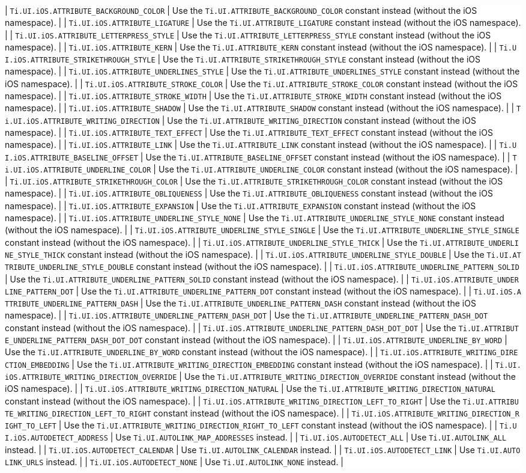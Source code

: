 | `Ti.UI.iOS.ATTRIBUTE_BACKGROUND_COLOR` | Use the `Ti.UI.ATTRIBUTE_BACKGROUND_COLOR` constant instead (without the iOS namespace). |
| `Ti.UI.iOS.ATTRIBUTE_LIGATURE` | Use the `Ti.UI.ATTRIBUTE_LIGATURE` constant instead (without the iOS namespace). |
| `Ti.UI.iOS.ATTRIBUTE_LETTERPRESS_STYLE` | Use the `Ti.UI.ATTRIBUTE_LETTERPRESS_STYLE` constant instead (without the iOS namespace). |
| `Ti.UI.iOS.ATTRIBUTE_KERN` | Use the `Ti.UI.ATTRIBUTE_KERN` constant instead (without the iOS namespace). |
| `Ti.UI.iOS.ATTRIBUTE_STRIKETHROUGH_STYLE` | Use the `Ti.UI.ATTRIBUTE_STRIKETHROUGH_STYLE` constant instead (without the iOS namespace). |
| `Ti.UI.iOS.ATTRIBUTE_UNDERLINES_STYLE` | Use the `Ti.UI.ATTRIBUTE_UNDERLINES_STYLE` constant instead (without the iOS namespace). |
| `Ti.UI.iOS.ATTRIBUTE_STROKE_COLOR` | Use the `Ti.UI.ATTRIBUTE_STROKE_COLOR` constant instead (without the iOS namespace). |
| `Ti.UI.iOS.ATTRIBUTE_STROKE_WIDTH` | Use the `Ti.UI.ATTRIBUTE_STROKE_WIDTH` constant instead (without the iOS namespace). |
| `Ti.UI.iOS.ATTRIBUTE_SHADOW` | Use the `Ti.UI.ATTRIBUTE_SHADOW` constant instead (without the iOS namespace). |
| `Ti.UI.iOS.ATTRIBUTE_WRITING_DIRECTION` | Use the `Ti.UI.ATTRIBUTE_WRITING_DIRECTION` constant instead (without the iOS namespace). |
| `Ti.UI.iOS.ATTRIBUTE_TEXT_EFFECT` | Use the `Ti.UI.ATTRIBUTE_TEXT_EFFECT` constant instead (without the iOS namespace). |
| `Ti.UI.iOS.ATTRIBUTE_LINK` | Use the `Ti.UI.ATTRIBUTE_LINK` constant instead (without the iOS namespace). |
| `Ti.UI.iOS.ATTRIBUTE_BASELINE_OFFSET` | Use the `Ti.UI.ATTRIBUTE_BASELINE_OFFSET` constant instead (without the iOS namespace). |
| `Ti.UI.iOS.ATTRIBUTE_UNDERLINE_COLOR` | Use the `Ti.UI.ATTRIBUTE_UNDERLINE_COLOR` constant instead (without the iOS namespace). |
| `Ti.UI.iOS.ATTRIBUTE_STRIKETHROUGH_COLOR` | Use the `Ti.UI.ATTRIBUTE_STRIKETHROUGH_COLOR` constant instead (without the iOS namespace). |
| `Ti.UI.iOS.ATTRIBUTE_OBLIQUENESS` | Use the `Ti.UI.ATTRIBUTE_OBLIQUENESS` constant instead (without the iOS namespace). |
| `Ti.UI.iOS.ATTRIBUTE_EXPANSION` | Use the `Ti.UI.ATTRIBUTE_EXPANSION` constant instead (without the iOS namespace). |
| `Ti.UI.iOS.ATTRIBUTE_UNDERLINE_STYLE_NONE` | Use the `Ti.UI.ATTRIBUTE_UNDERLINE_STYLE_NONE` constant instead (without the iOS namespace). |
| `Ti.UI.iOS.ATTRIBUTE_UNDERLINE_STYLE_SINGLE` | Use the `Ti.UI.ATTRIBUTE_UNDERLINE_STYLE_SINGLE` constant instead (without the iOS namespace). |
| `Ti.UI.iOS.ATTRIBUTE_UNDERLINE_STYLE_THICK` | Use the `Ti.UI.ATTRIBUTE_UNDERLINE_STYLE_THICK` constant instead (without the iOS namespace). |
| `Ti.UI.iOS.ATTRIBUTE_UNDERLINE_STYLE_DOUBLE` | Use the `Ti.UI.ATTRIBUTE_UNDERLINE_STYLE_DOUBLE` constant instead (without the iOS namespace). |
| `Ti.UI.iOS.ATTRIBUTE_UNDERLINE_PATTERN_SOLID` | Use the `Ti.UI.ATTRIBUTE_UNDERLINE_PATTERN_SOLID` constant instead (without the iOS namespace). |
| `Ti.UI.iOS.ATTRIBUTE_UNDERLINE_PATTERN_DOT` | Use the `Ti.UI.ATTRIBUTE_UNDERLINE_PATTERN_DOT` constant instead (without the iOS namespace). |
| `Ti.UI.iOS.ATTRIBUTE_UNDERLINE_PATTERN_DASH` | Use the `Ti.UI.ATTRIBUTE_UNDERLINE_PATTERN_DASH` constant instead (without the iOS namespace). |
| `Ti.UI.iOS.ATTRIBUTE_UNDERLINE_PATTERN_DASH_DOT` | Use the `Ti.UI.ATTRIBUTE_UNDERLINE_PATTERN_DASH_DOT` constant instead (without the iOS namespace). |
| `Ti.UI.iOS.ATTRIBUTE_UNDERLINE_PATTERN_DASH_DOT_DOT` | Use the `Ti.UI.ATTRIBUTE_UNDERLINE_PATTERN_DASH_DOT_DOT` constant instead (without the iOS namespace). |
| `Ti.UI.iOS.ATTRIBUTE_UNDERLINE_BY_WORD` | Use the `Ti.UI.ATTRIBUTE_UNDERLINE_BY_WORD` constant instead (without the iOS namespace). |
| `Ti.UI.iOS.ATTRIBUTE_WRITING_DIRECTION_EMBEDDING` | Use the `Ti.UI.ATTRIBUTE_WRITING_DIRECTION_EMBEDDING` constant instead (without the iOS namespace). |
| `Ti.UI.iOS.ATTRIBUTE_WRITING_DIRECTION_OVERRIDE` | Use the `Ti.UI.ATTRIBUTE_WRITING_DIRECTION_OVERRIDE` constant instead (without the iOS namespace). |
| `Ti.UI.iOS.ATTRIBUTE_WRITING_DIRECTION_NATURAL` | Use the `Ti.UI.ATTRIBUTE_WRITING_DIRECTION_NATURAL` constant instead (without the iOS namespace). |
| `Ti.UI.iOS.ATTRIBUTE_WRITING_DIRECTION_LEFT_TO_RIGHT` | Use the `Ti.UI.ATTRIBUTE_WRITING_DIRECTION_LEFT_TO_RIGHT` constant instead (without the iOS namespace). |
| `Ti.UI.iOS.ATTRIBUTE_WRITING_DIRECTION_RIGHT_TO_LEFT` | Use the `Ti.UI.ATTRIBUTE_WRITING_DIRECTION_RIGHT_TO_LEFT` constant instead (without the iOS namespace). |
| `Ti.UI.iOS.AUTODETECT_ADDRESS` | Use `Ti.UI.AUTOLINK_MAP_ADDRESSES` instead. |
| `Ti.UI.iOS.AUTODETECT_ALL` | Use `Ti.UI.AUTOLINK_ALL` instead. |
| `Ti.UI.iOS.AUTODETECT_CALENDAR` | Use `Ti.UI.AUTOLINK_CALENDAR` instead. |
| `Ti.UI.iOS.AUTODETECT_LINK` | Use `Ti.UI.AUTOLINK_URLS` instead. |
| `Ti.UI.iOS.AUTODETECT_NONE` | Use `Ti.UI.AUTOLINK_NONE` instead. |